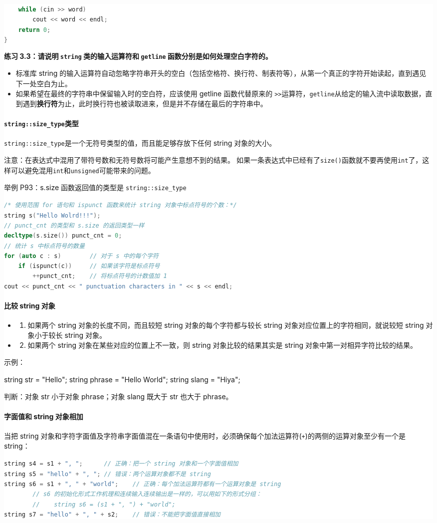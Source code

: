 ```cpp
    while (cin >> word)
        cout << word << endl;
    return 0;
}
```

**练习 3.3：请说明 `string` 类的输入运算符和 `getline` 函数分别是如何处理空白字符的。**

- 标准库 string 的输入运算符自动忽略字符串开头的空白（包括空格符、换行符、制表符等），从第一个真正的字符开始读起，直到遇见下一处空白为止。
- 如果希望在最终的字符串中保留输入时的空白符，应该使用 getline 函数代替原来的 `>>`运算符，`getline`从给定的输入流中读取数据，直到遇到**换行符**为止，此时换行符也被读取进来，但是并不存储在最后的字符串中。

#### `string::size_type`类型

`string::size_type`是一个无符号类型的值，而且能足够存放下任何 string 对象的大小。

注意：在表达式中混用了带符号数和无符号数将可能产生意想不到的结果。
如果一条表达式中已经有了`size()`函数就不要再使用`int`了，这样可以避免混用`int`和`unsigned`可能带来的问题。

举例 P93：s.size 函数返回值的类型是 `string::size_type`

```cpp
/* 使用范围 for 语句和 ispunct 函数来统计 string 对象中标点符号的个数：*/
string s("Hello Wolrd!!!");
// punct_cnt 的类型和 s.size 的返回类型一样
decltype(s.size()) punct_cnt = 0;
// 统计 s 中标点符号的数量
for (auto c : s)        // 对于 s 中的每个字符
    if (ispunct(c))     // 如果该字符是标点符号
        ++punct_cnt;    // 将标点符号的计数值加 1
cout << punct_cnt << " punctuation characters in " << s << endl;
```

#### 比较 string 对象

- 1. 如果两个 string 对象的长度不同，而且较短 string 对象的每个字符都与较长 string 对象对应位置上的字符相同，就说较短 string 对象小于较长 string 对象。
- 2. 如果两个 string 对象在某些对应的位置上不一致，则 string 对象比较的结果其实是 string 对象中第一对相异字符比较的结果。

示例：

string str = "Hello";
string phrase = "Hello World";
string slang = "Hiya";

判断：对象 str 小于对象 phrase；对象 slang 既大于 str 也大于 phrase。

#### 字面值和 string 对象相加

当把 string 对象和字符字面值及字符串字面值混在一条语句中使用时，必须确保每个加法运算符(`+`)的两侧的运算对象至少有一个是 string：

```cpp
string s4 = s1 + ", ";      // 正确：把一个 string 对象和一个字面值相加
string s5 = "hello" + ", "; // 错误：两个运算对象都不是 string
string s6 = s1 + ", " + "world";    // 正确：每个加法运算符都有一个运算对象是 string
        // s6 的初始化形式工作机理和连续输入连续输出是一样的，可以用如下的形式分组：
        //    string s6 = (s1 + ", ") + "world";
string s7 = "hello" + ", " + s2;    // 错误：不能把字面值直接相加
```
